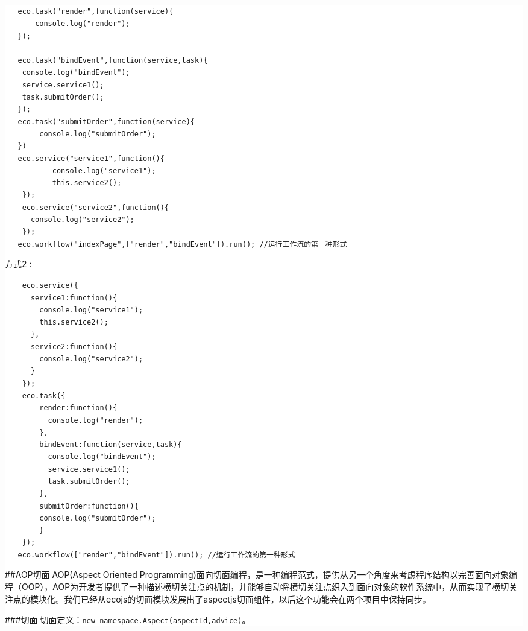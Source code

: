 	   eco.task("render",function(service){
	       console.log("render");
	   });
	
	   eco.task("bindEvent",function(service,task){
	    console.log("bindEvent");
	    service.service1();
	    task.submitOrder();
	   });
	   eco.task("submitOrder",function(service){
	        console.log("submitOrder");
	   })
	   eco.service("service1",function(){
	           console.log("service1");
	           this.service2();
	    });
	    eco.service("service2",function(){
	      console.log("service2");
	    });  
	   eco.workflow("indexPage",["render","bindEvent"]).run(); //运行工作流的第一种形式

方式2 :

	    eco.service({
	      service1:function(){
	        console.log("service1");
	        this.service2();
	      },
	      service2:function(){
	        console.log("service2");
	      }
	    });
	    eco.task({
	        render:function(){
	          console.log("render");
	        },
	        bindEvent:function(service,task){
	          console.log("bindEvent");
	          service.service1();
	          task.submitOrder();
	        },
	        submitOrder:function(){
	        console.log("submitOrder");
	        }
	    });  
	   eco.workflow(["render","bindEvent"]).run(); //运行工作流的第一种形式

##AOP切面
AOP(Aspect Oriented Programming)面向切面编程，是一种编程范式，提供从另一个角度来考虑程序结构以完善面向对象编程（OOP），AOP为开发者提供了一种描述横切关注点的机制，并能够自动将横切关注点织入到面向对象的软件系统中，从而实现了横切关注点的模块化。我们已经从ecojs的切面模块发展出了aspectjs切面组件，以后这个功能会在两个项目中保持同步。

###切面
切面定义：`new namespace.Aspect(aspectId,advice)`。

